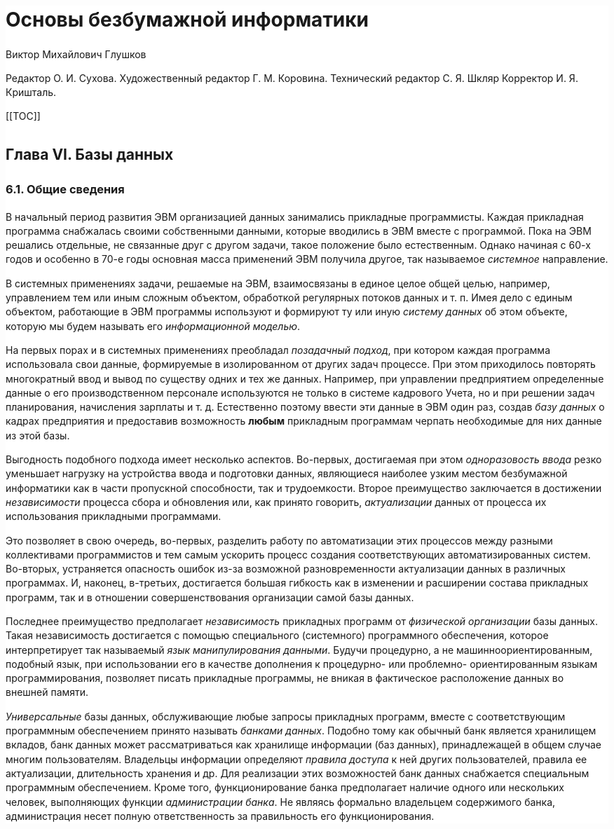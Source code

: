 # Основы безбумажной информатики

Виктор Михайлович Глушков

Редактор О. И. Сухова. Художественный редактор Г. М. Коровина. Технический редактор С. Я. Шкляр Корректор И. Я. Кришталь.

[[TOC]]

## Глава VI. Базы данных

### 6.1. Общие сведения

В начальный период развития ЭВМ организацией данных занимались прикладные программисты. Каждая прикладная программа снабжалась своими собственными данными, которые вводились в ЭВМ вместе с программой. Пока на ЭВМ решались отдельные, не связанные друг с другом задачи, такое положение было естественным. Однако начиная с 60-х годов и особенно в 70-е годы основная масса применений ЭВМ получила другое, так называемое *системное* направление.

В системных применениях задачи, решаемые на ЭВМ, взаимосвязаны в единое целое общей целью, например, управлением тем или иным сложным объектом, обработкой регулярных потоков данных и т. п. Имея дело с единым объектом, работающие в ЭВМ программы используют и формируют ту или иную *систему данных* об этом объекте, которую мы будем называть его *информационной моделью*.

На первых порах и в системных применениях преобладал *позадачный подход*, при котором каждая программа использовала свои данные, формируемые в изолированном от других задач процессе. При этом приходилось повторять многократный ввод и вывод по существу одних и тех же данных. Например, при управлении предприятием определенные данные о его производственном персонале используются не только в системе кадрового Учета, но и при решении задач планирования, начисления зарплаты и т. д. Естественно поэтому ввести эти данные в ЭВМ один раз, создав *базу данных* о кадрах предприятия и предоставив возможность __любым__ прикладным программам черпать необходимые для них данные из этой базы.

Выгодность подобного подхода имеет несколько аспектов. Во-первых, достигаемая при этом *одноразовость ввода* резко уменьшает нагрузку на устройства ввода и подготовки данных, являющиеся наиболее узким местом безбумажной информатики как в части пропускной способности, так и трудоемкости. Второе преимущество заключается в достижении *независимости* процесса сбора и обновления или, как принято говорить, *актуализации* данных от процесса их использования прикладными программами.

Это позволяет в свою очередь, во-первых, разделить работу по автоматизации этих процессов между разными коллективами программистов и тем самым ускорить процесс создания соответствующих автоматизированных систем. Во-вторых, устраняется опасность ошибок из-за возможной разновременности актуализации данных в различных программах. И, наконец, в-третьих, достигается большая гибкость как в изменении и расширении состава прикладных программ, так и в отношении совершенствования организации самой базы данных.

Последнее преимущество предполагает *независимость* прикладных программ от *физической организации* базы данных. Такая независимость достигается с помощью специального (системного) программного обеспечения, которое интерпретирует так называемый *язык манипулирования данными*. Будучи процедурно, а не машинноориентированным, подобный язык, при использовании его в качестве дополнения к процедурно- или проблемно- ориентированным языкам программирования, позволяет писать прикладные программы, не вникая в фактическое расположение данных во внешней памяти.

*Универсальные* базы данных, обслуживающие любые запросы прикладных программ, вместе с соответствующим программным обеспечением принято называть *банками данных*. Подобно тому как обычный банк является хранилищем вкладов, банк данных может рассматриваться как хранилище информации (баз данных), принадлежащей в общем случае многим пользователям. Владельцы информации определяют *правила доступа* к ней других пользователей, правила ее актуализации, длительность хранения и др. Для реализации этих возможностей банк данных снабжается специальным программным обеспечением. Кроме того, функционирование банка предполагает наличие одного или нескольких человек, выполняющих функции *администрации банка*. Не являясь формально владельцем содержимого банка, администрация несет полную ответственность за правильность его функционирования.


[^2]: Этот недостаток иногда оборачивается и преимуществом, поскольку одними лишь бинарными отношениями, используемыми иерархическими и сетевыми структурами, нельзя выразить всех требуемых отношений.
[^3]: Создание динамических файлов можно трактовать как частный случай актуализации, когда актуализируемый файл в начале процесса актуализации был пуст.